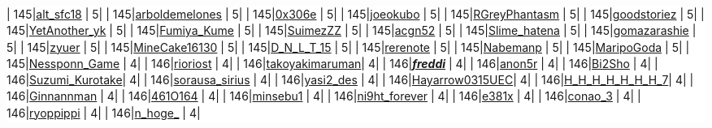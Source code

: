 | 145|[alt_sfc18](https://twitter.com/alt_sfc18)            |    5|
| 145|[arboldemelones](https://twitter.com/arboldemelones)  |    5|
| 145|[0x306e](https://twitter.com/0x306e)                  |    5|
| 145|[joeokubo](https://twitter.com/joeokubo)              |    5|
| 145|[RGreyPhantasm](https://twitter.com/RGreyPhantasm)    |    5|
| 145|[goodstoriez](https://twitter.com/goodstoriez)        |    5|
| 145|[YetAnother_yk](https://twitter.com/YetAnother_yk)    |    5|
| 145|[Fumiya_Kume](https://twitter.com/Fumiya_Kume)        |    5|
| 145|[SuimezZZ](https://twitter.com/SuimezZZ)              |    5|
| 145|[acgn52](https://twitter.com/acgn52)                  |    5|
| 145|[Slime_hatena](https://twitter.com/Slime_hatena)      |    5|
| 145|[gomazarashie](https://twitter.com/gomazarashie)      |    5|
| 145|[zyuer](https://twitter.com/zyuer)                    |    5|
| 145|[MineCake16130](https://twitter.com/MineCake16130)    |    5|
| 145|[D_N_L_T_15](https://twitter.com/D_N_L_T_15)          |    5|
| 145|[rerenote](https://twitter.com/rerenote)              |    5|
| 145|[Nabemanp](https://twitter.com/Nabemanp)              |    5|
| 145|[MaripoGoda](https://twitter.com/MaripoGoda)          |    5|
| 145|[Nessponn_Game](https://twitter.com/Nessponn_Game)    |    4|
| 146|[rioriost](https://twitter.com/rioriost)              |    4|
| 146|[takoyakimaruman](https://twitter.com/takoyakimaruman)|    4|
| 146|[___freddi___](https://twitter.com/___freddi___)      |    4|
| 146|[anon5r](https://twitter.com/anon5r)                  |    4|
| 146|[Bi2Sho](https://twitter.com/Bi2Sho)                  |    4|
| 146|[Suzumi_Kurotake](https://twitter.com/Suzumi_Kurotake)|    4|
| 146|[sorausa_sirius](https://twitter.com/sorausa_sirius)  |    4|
| 146|[yasi2_des](https://twitter.com/yasi2_des)            |    4|
| 146|[Hayarrow0315UEC](https://twitter.com/Hayarrow0315UEC)|    4|
| 146|[H_H_H_H_H_H_H_7](https://twitter.com/H_H_H_H_H_H_H_7)|    4|
| 146|[Ginnannman](https://twitter.com/Ginnannman)          |    4|
| 146|[461O164](https://twitter.com/461O164)                |    4|
| 146|[minsebu1](https://twitter.com/minsebu1)              |    4|
| 146|[ni9ht_forever](https://twitter.com/ni9ht_forever)    |    4|
| 146|[e381x](https://twitter.com/e381x)                    |    4|
| 146|[conao_3](https://twitter.com/conao_3)                |    4|
| 146|[ryoppippi](https://twitter.com/ryoppippi)            |    4|
| 146|[n_hoge_](https://twitter.com/n_hoge_)                |    4|